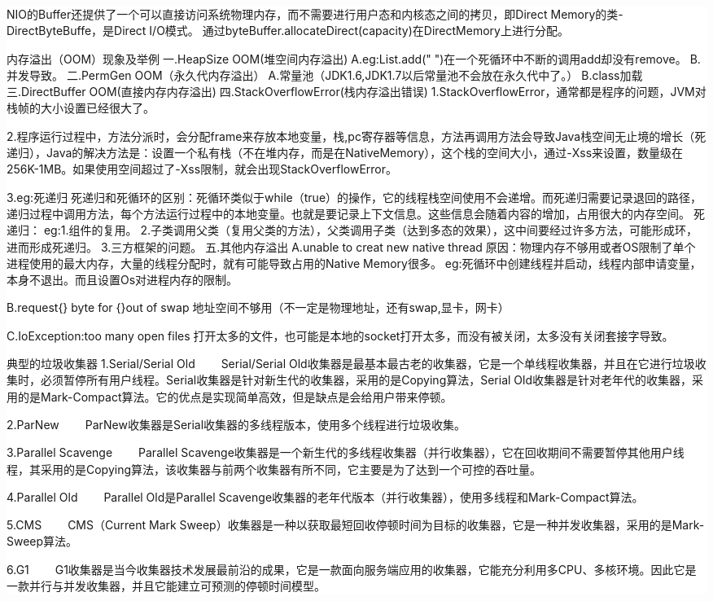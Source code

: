 NIO的Buffer还提供了一个可以直接访问系统物理内存，而不需要进行用户态和内核态之间的拷贝，即Direct Memory的类-DirectByteBuffe，是Direct I/O模式。 
通过byteBuffer.allocateDirect(capacity)在DirectMemory上进行分配。

内存溢出（OOM）现象及举例
一.HeapSize OOM(堆空间内存溢出)
A.eg:List.add(" ")在一个死循环中不断的调用add却没有remove。
B.并发导致。
二.PermGen OOM（永久代内存溢出）
A.常量池（JDK1.6,JDK1.7以后常量池不会放在永久代中了。）
B.class加载
三.DirectBuffer OOM(直接内存内存溢出)
四.StackOverflowError(栈内存溢出错误)
1.StackOverflowError，通常都是程序的问题，JVM对栈帧的大小设置已经很大了。

2.程序运行过程中，方法分派时，会分配frame来存放本地变量，栈,pc寄存器等信息，方法再调用方法会导致Java栈空间无止境的增长（死递归），Java的解决方法是：设置一个私有栈（不在堆内存，而是在NativeMemory），这个栈的空间大小，通过-Xss来设置，数量级在256K-1MB。如果使用空间超过了-Xss限制，就会出现StackOverflowError。

3.eg:死递归
死递归和死循环的区别：死循环类似于while（true）的操作，它的线程栈空间使用不会递增。而死递归需要记录退回的路径，递归过程中调用方法，每个方法运行过程中的本地变量。也就是要记录上下文信息。这些信息会随着内容的增加，占用很大的内存空间。
死递归：
eg:1.组件的复用。
     2.子类调用父类（复用父类的方法），父类调用子类（达到多态的效果），这中间要经过许多方法，可能形成环，进而形成死递归。
     3.三方框架的问题。
五.其他内存溢出
A.unable to creat new native thread
原因：物理内存不够用或者OS限制了单个进程使用的最大内存，大量的线程分配时，就有可能导致占用的Native Memory很多。
eg:死循环中创建线程并启动，线程内部申请变量，本身不退出。而且设置Os对进程内存的限制。

B.request{} byte for {}out of swap
地址空间不够用（不一定是物理地址，还有swap,显卡，网卡）

C.IoException:too many open files
打开太多的文件，也可能是本地的socket打开太多，而没有被关闭，太多没有关闭套接字导致。




典型的垃圾收集器
1.Serial/Serial Old
　　Serial/Serial Old收集器是最基本最古老的收集器，它是一个单线程收集器，并且在它进行垃圾收集时，必须暂停所有用户线程。Serial收集器是针对新生代的收集器，采用的是Copying算法，Serial Old收集器是针对老年代的收集器，采用的是Mark-Compact算法。它的优点是实现简单高效，但是缺点是会给用户带来停顿。

2.ParNew
　　ParNew收集器是Serial收集器的多线程版本，使用多个线程进行垃圾收集。

3.Parallel Scavenge
　　Parallel Scavenge收集器是一个新生代的多线程收集器（并行收集器），它在回收期间不需要暂停其他用户线程，其采用的是Copying算法，该收集器与前两个收集器有所不同，它主要是为了达到一个可控的吞吐量。

4.Parallel Old
　　Parallel Old是Parallel Scavenge收集器的老年代版本（并行收集器），使用多线程和Mark-Compact算法。

5.CMS
　　CMS（Current Mark Sweep）收集器是一种以获取最短回收停顿时间为目标的收集器，它是一种并发收集器，采用的是Mark-Sweep算法。

6.G1
　　G1收集器是当今收集器技术发展最前沿的成果，它是一款面向服务端应用的收集器，它能充分利用多CPU、多核环境。因此它是一款并行与并发收集器，并且它能建立可预测的停顿时间模型。

